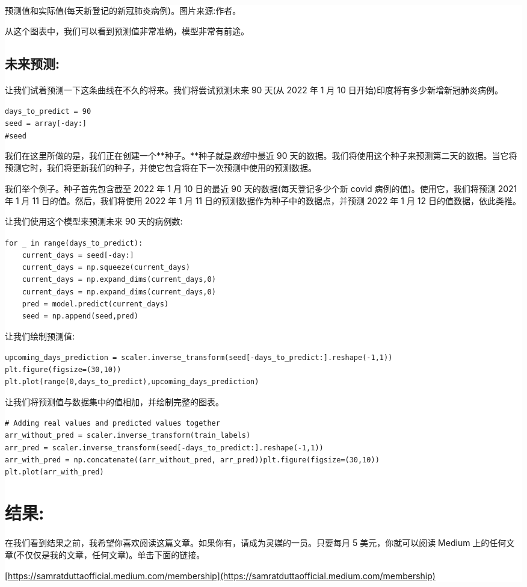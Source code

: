 预测值和实际值(每天新登记的新冠肺炎病例)。图片来源:作者。

从这个图表中，我们可以看到预测值非常准确，模型非常有前途。

## 未来预测:

让我们试着预测一下这条曲线在不久的将来。我们将尝试预测未来 90 天(从 2022 年 1 月 10 日开始)印度将有多少新增新冠肺炎病例。

```
days_to_predict = 90
seed = array[-day:]
#seed
```

我们在这里所做的是，我们正在创建一个**种子。**种子就是*数组*中最近 90 天的数据。我们将使用这个种子来预测第二天的数据。当它将预测它时，我们将更新我们的种子，并使它包含将在下一次预测中使用的预测数据。

我们举个例子。种子首先包含截至 2022 年 1 月 10 日的最近 90 天的数据(每天登记多少个新 covid 病例的值)。使用它，我们将预测 2021 年 1 月 11 日的值。然后，我们将使用 2022 年 1 月 11 日的预测数据作为种子中的数据点，并预测 2022 年 1 月 12 日的值数据，依此类推。

让我们使用这个模型来预测未来 90 天的病例数:

```
for _ in range(days_to_predict):
    current_days = seed[-day:]
    current_days = np.squeeze(current_days)
    current_days = np.expand_dims(current_days,0)
    current_days = np.expand_dims(current_days,0)
    pred = model.predict(current_days)
    seed = np.append(seed,pred)
```

让我们绘制预测值:

```
upcoming_days_prediction = scaler.inverse_transform(seed[-days_to_predict:].reshape(-1,1))
plt.figure(figsize=(30,10))
plt.plot(range(0,days_to_predict),upcoming_days_prediction)
```

让我们将预测值与数据集中的值相加，并绘制完整的图表。

```
# Adding real values and predicted values together
arr_without_pred = scaler.inverse_transform(train_labels)
arr_pred = scaler.inverse_transform(seed[-days_to_predict:].reshape(-1,1))
arr_with_pred = np.concatenate((arr_without_pred, arr_pred))plt.figure(figsize=(30,10))
plt.plot(arr_with_pred)
```

# 结果:

在我们看到结果之前，我希望你喜欢阅读这篇文章。如果你有，请成为灵媒的一员。只要每月 5 美元，你就可以阅读 Medium 上的任何文章(不仅仅是我的文章，任何文章)。单击下面的链接。

[https://samratduttaofficial.medium.com/membership](https://samratduttaofficial.medium.com/membership)
